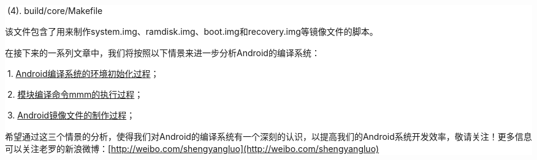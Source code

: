 ​       (4). build/core/Makefile

​       该文件包含了用来制作system.img、ramdisk.img、boot.img和recovery.img等镜像文件的脚本。

​       在接下来的一系列文章中，我们将按照以下情景来进一步分析Android的编译系统：

​       1. [Android编译系统的环境初始化过程](http://blog.csdn.net/luoshengyang/article/details/18928789)；

​       2. [模块编译命令mmm的执行过程](http://blog.csdn.net/luoshengyang/article/details/19023609)；

​       3. [Android镜像文件的制作过程](http://blog.csdn.net/luoshengyang/article/details/20501657)；

​       希望通过这三个情景的分析，使得我们对Android的编译系统有一个深刻的认识，以提高我们的Android系统开发效率，敬请关注！更多信息可以关注老罗的新浪微博：[http://weibo.com/shengyangluo](http://weibo.com/shengyangluo)